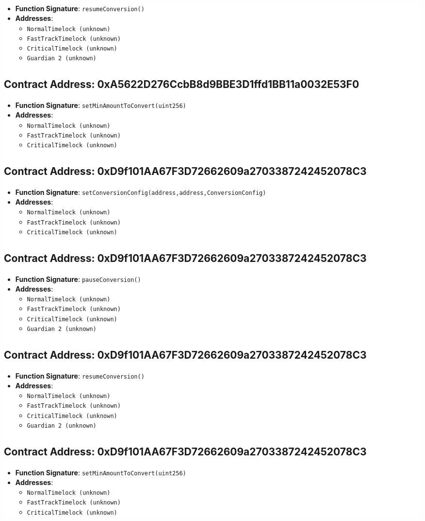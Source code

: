 - **Function Signature**: `resumeConversion()`
- **Addresses**:
  - `NormalTimelock (unknown)`
  - `FastTrackTimelock (unknown)`
  - `CriticalTimelock (unknown)`
  - `Guardian 2 (unknown)`

## Contract Address: 0xA5622D276CcbB8d9BBE3D1ffd1BB11a0032E53F0

- **Function Signature**: `setMinAmountToConvert(uint256)`
- **Addresses**:
  - `NormalTimelock (unknown)`
  - `FastTrackTimelock (unknown)`
  - `CriticalTimelock (unknown)`

## Contract Address: 0xD9f101AA67F3D72662609a2703387242452078C3

- **Function Signature**: `setConversionConfig(address,address,ConversionConfig)`
- **Addresses**:
  - `NormalTimelock (unknown)`
  - `FastTrackTimelock (unknown)`
  - `CriticalTimelock (unknown)`

## Contract Address: 0xD9f101AA67F3D72662609a2703387242452078C3

- **Function Signature**: `pauseConversion()`
- **Addresses**:
  - `NormalTimelock (unknown)`
  - `FastTrackTimelock (unknown)`
  - `CriticalTimelock (unknown)`
  - `Guardian 2 (unknown)`

## Contract Address: 0xD9f101AA67F3D72662609a2703387242452078C3

- **Function Signature**: `resumeConversion()`
- **Addresses**:
  - `NormalTimelock (unknown)`
  - `FastTrackTimelock (unknown)`
  - `CriticalTimelock (unknown)`
  - `Guardian 2 (unknown)`

## Contract Address: 0xD9f101AA67F3D72662609a2703387242452078C3

- **Function Signature**: `setMinAmountToConvert(uint256)`
- **Addresses**:
  - `NormalTimelock (unknown)`
  - `FastTrackTimelock (unknown)`
  - `CriticalTimelock (unknown)`
